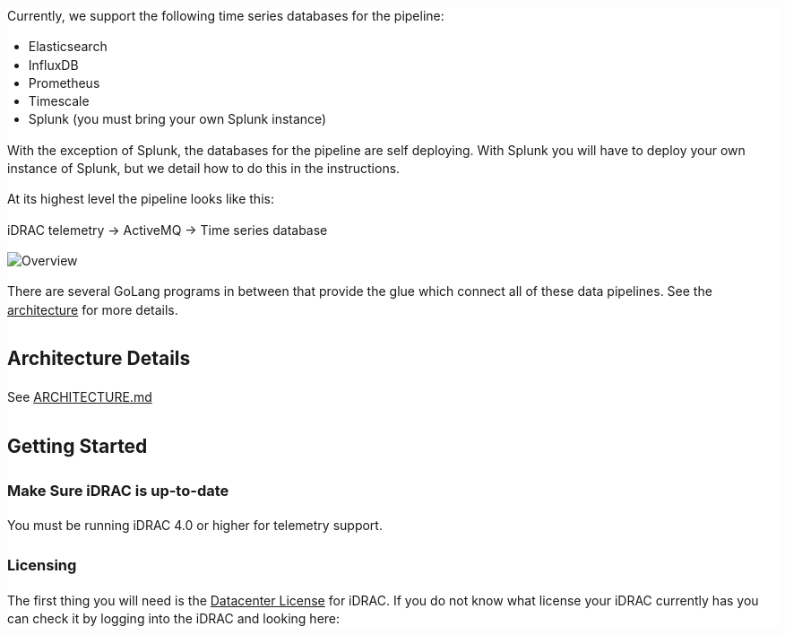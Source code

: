 Currently, we support the following time series databases for the pipeline:

- Elasticsearch
- InfluxDB
- Prometheus
- Timescale
- Splunk (you must bring your own Splunk instance)

With the exception of Splunk, the databases for the pipeline are self deploying. With Splunk you will have to deploy 
your own instance of Splunk, but we detail how to do this in the instructions.

At its highest level the pipeline looks like this:

iDRAC telemetry -> ActiveMQ -> Time series database

![Overview](images/overview.png)

There are several GoLang programs in between that provide the glue which connect all of these data pipelines. See 
the [architecture](docs/ARCHITECTURE.md) for more details.

## Architecture Details

See [ARCHITECTURE.md](docs/ARCHITECTURE.md)

## Getting Started

### Make Sure iDRAC is up-to-date

You must be running iDRAC 4.0 or higher for telemetry support.

### Licensing

The first thing you will need is the 
[Datacenter License](https://www.dell.com/support/kbdoc/en-us/000176472/idrac-cmc-openmanage-enterprise-openmanage-integration-with-microsoft-windows-admin-center-openmanage-integration-with-servicenow-and-dpat-trial-licenses) 
for iDRAC. If you do not know what license your iDRAC currently has you can check it by logging into the iDRAC and 
looking here:
